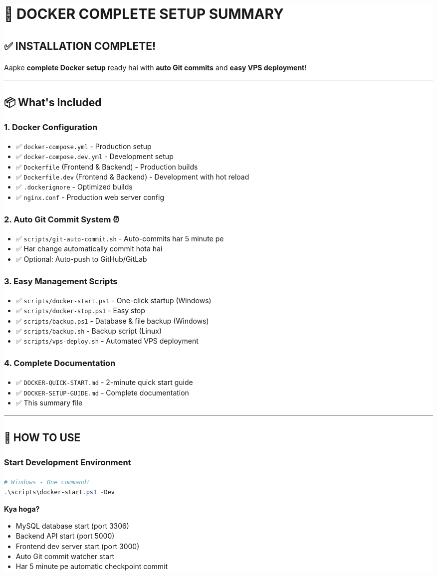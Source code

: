 # 🐳 DOCKER COMPLETE SETUP SUMMARY

## ✅ INSTALLATION COMPLETE!

Aapke **complete Docker setup** ready hai with **auto Git commits** and **easy VPS deployment**!

---

## 📦 What's Included

### 1. **Docker Configuration**
- ✅ `docker-compose.yml` - Production setup
- ✅ `docker-compose.dev.yml` - Development setup  
- ✅ `Dockerfile` (Frontend & Backend) - Production builds
- ✅ `Dockerfile.dev` (Frontend & Backend) - Development with hot reload
- ✅ `.dockerignore` - Optimized builds
- ✅ `nginx.conf` - Production web server config

### 2. **Auto Git Commit System** ⏰
- ✅ `scripts/git-auto-commit.sh` - Auto-commits har 5 minute pe
- ✅ Har change automatically commit hota hai
- ✅ Optional: Auto-push to GitHub/GitLab

### 3. **Easy Management Scripts**
- ✅ `scripts/docker-start.ps1` - One-click startup (Windows)
- ✅ `scripts/docker-stop.ps1` - Easy stop  
- ✅ `scripts/backup.ps1` - Database & file backup (Windows)
- ✅ `scripts/backup.sh` - Backup script (Linux)
- ✅ `scripts/vps-deploy.sh` - Automated VPS deployment

### 4. **Complete Documentation**
- ✅ `DOCKER-QUICK-START.md` - 2-minute quick start guide
- ✅ `DOCKER-SETUP-GUIDE.md` - Complete documentation
- ✅ This summary file

---

## 🚀 HOW TO USE

### Start Development Environment

```powershell
# Windows - One command!
.\scripts\docker-start.ps1 -Dev
```

**Kya hoga?**
- MySQL database start (port 3306)
- Backend API start (port 5000)
- Frontend dev server start (port 3000)
- Auto Git commit watcher start
- Har 5 minute pe automatic checkpoint commit
